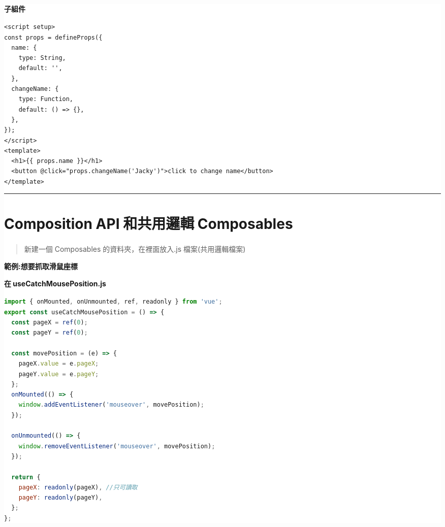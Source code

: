 **子組件**

```vue
<script setup>
const props = defineProps({
  name: {
    type: String,
    default: '',
  },
  changeName: {
    type: Function,
    default: () => {},
  },
});
</script>
<template>
  <h1>{{ props.name }}</h1>
  <button @click="props.changeName('Jacky')">click to change name</button>
</template>
```

---

# Composition API 和共用邏輯 Composables

> 新建一個 Composables 的資料夾，在裡面放入.js 檔案(共用邏輯檔案)

**範例:想要抓取滑鼠座標**

**在 useCatchMousePosition.js**

```js
import { onMounted, onUnmounted, ref, readonly } from 'vue';
export const useCatchMousePosition = () => {
  const pageX = ref(0);
  const pageY = ref(0);

  const movePosition = (e) => {
    pageX.value = e.pageX;
    pageY.value = e.pageY;
  };
  onMounted(() => {
    window.addEventListener('mouseover', movePosition);
  });

  onUnmounted(() => {
    window.removeEventListener('mouseover', movePosition);
  });

  return {
    pageX: readonly(pageX), //只可讀取
    pageY: readonly(pageY),
  };
};
```
